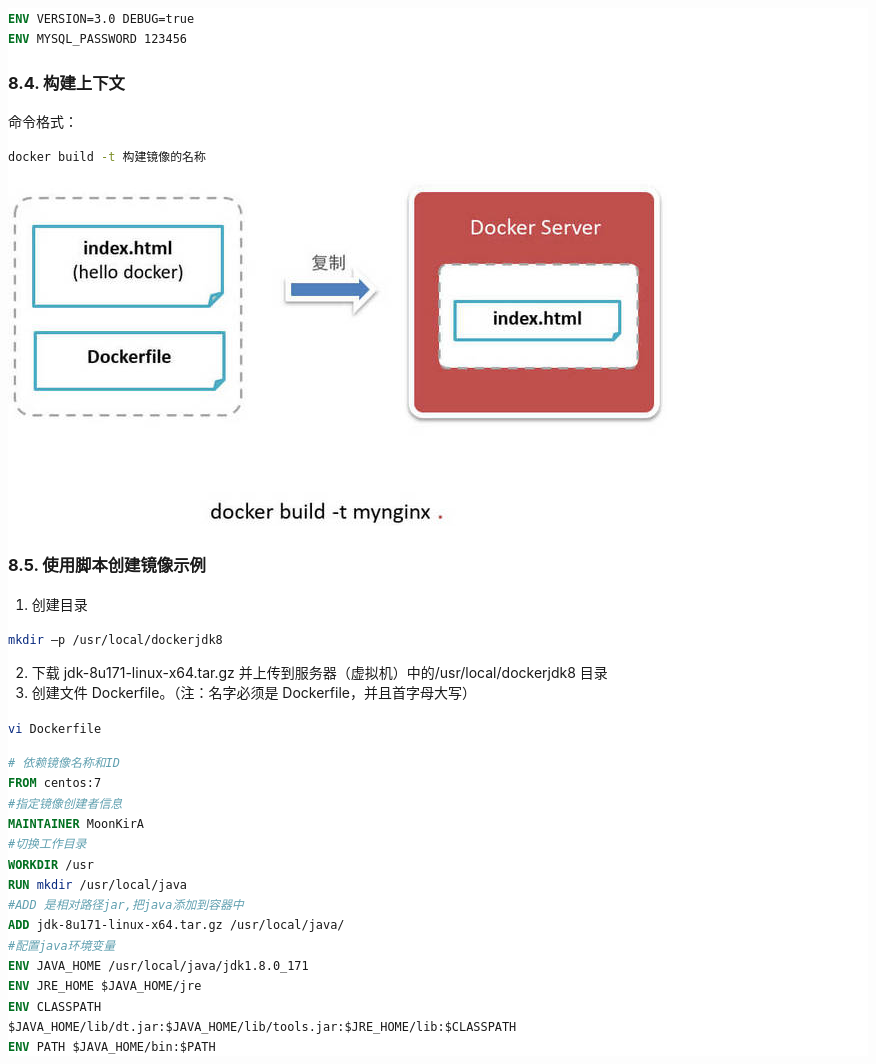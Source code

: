 ```dockerfile
ENV VERSION=3.0 DEBUG=true
ENV MYSQL_PASSWORD 123456
```

### 8.4. 构建上下文

命令格式：

```bash
docker build -t 构建镜像的名称
```

![](images/447544808230569.jpg)

### 8.5. 使用脚本创建镜像示例

1. 创建目录

```bash
mkdir –p /usr/local/dockerjdk8
```

2. 下载 jdk-8u171-linux-x64.tar.gz 并上传到服务器（虚拟机）中的/usr/local/dockerjdk8 目录
3. 创建文件 Dockerfile。（注：名字必须是 Dockerfile，并且首字母大写）

```bash
vi Dockerfile
```

```dockerfile
# 依赖镜像名称和ID
FROM centos:7
#指定镜像创建者信息
MAINTAINER MoonKirA
#切换工作目录
WORKDIR /usr
RUN mkdir /usr/local/java
#ADD 是相对路径jar,把java添加到容器中
ADD jdk-8u171-linux-x64.tar.gz /usr/local/java/
#配置java环境变量
ENV JAVA_HOME /usr/local/java/jdk1.8.0_171
ENV JRE_HOME $JAVA_HOME/jre
ENV CLASSPATH
$JAVA_HOME/lib/dt.jar:$JAVA_HOME/lib/tools.jar:$JRE_HOME/lib:$CLASSPATH
ENV PATH $JAVA_HOME/bin:$PATH
```
